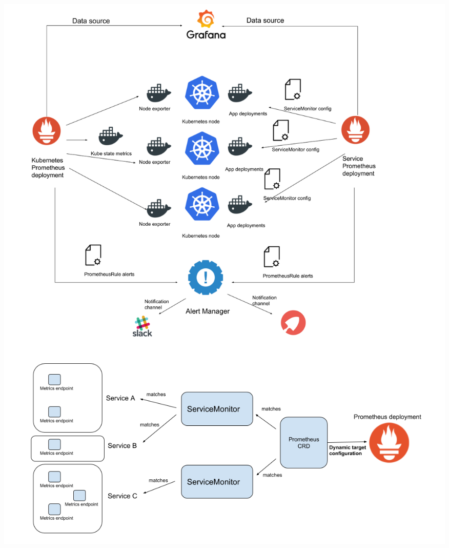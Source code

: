 <figure><img src="../../../../../.gitbook/assets/image-20230114-125438.png" alt=""><figcaption></figcaption></figure>



<figure><img src="../../../../../.gitbook/assets/image-20230114-125504.png" alt=""><figcaption></figcaption></figure>
